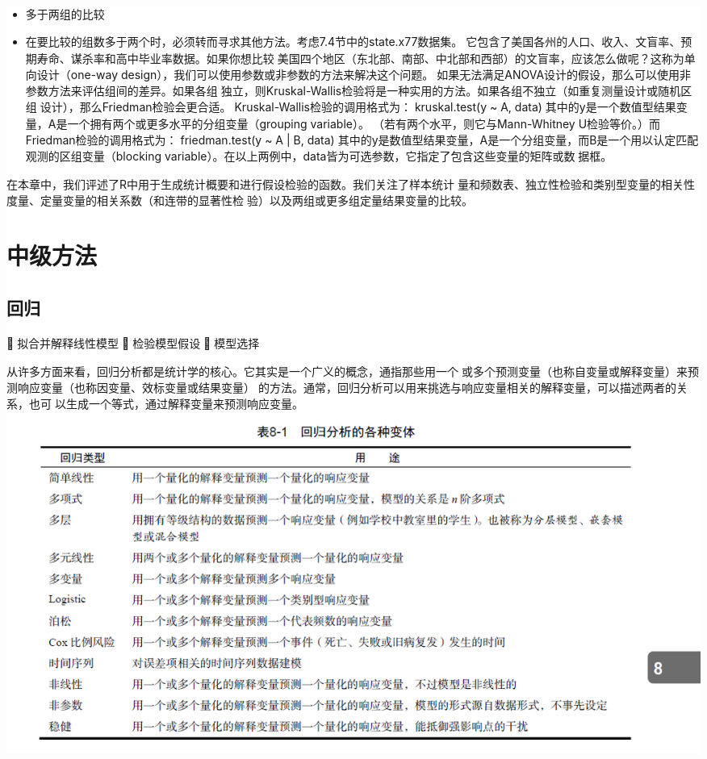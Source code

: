 -   多于两组的比较

-   在要比较的组数多于两个时，必须转而寻求其他方法。考虑7.4节中的state.x77数据集。
    它包含了美国各州的人口、收入、文盲率、预期寿命、谋杀率和高中毕业率数据。如果你想比较
    美国四个地区（东北部、南部、中北部和西部）的文盲率，应该怎么做呢？这称为单向设计（one-way
    design），我们可以使用参数或非参数的方法来解决这个问题。
    如果无法满足ANOVA设计的假设，那么可以使用非参数方法来评估组间的差异。如果各组
    独立，则Kruskal-Wallis检验将是一种实用的方法。如果各组不独立（如重复测量设计或随机区组
    设计），那么Friedman检验会更合适。
    Kruskal-Wallis检验的调用格式为：
    kruskal.test(y ~ A, data)
    其中的y是一个数值型结果变量，A是一个拥有两个或更多水平的分组变量（grouping variable）。
    （若有两个水平，则它与Mann-Whitney U检验等价。）而Friedman检验的调用格式为：
    friedman.test(y ~ A | B, data)
    其中的y是数值型结果变量，A是一个分组变量，而B是一个用以认定匹配观测的区组变量（blocking variable）。在以上两例中，data皆为可选参数，它指定了包含这些变量的矩阵或数
    据框。

在本章中，我们评述了R中用于生成统计概要和进行假设检验的函数。我们关注了样本统计
量和频数表、独立性检验和类别型变量的相关性度量、定量变量的相关系数（和连带的显著性检
验）以及两组或更多组定量结果变量的比较。

# 中级方法

## 回归

 拟合并解释线性模型
 检验模型假设
 模型选择

从许多方面来看，回归分析都是统计学的核心。它其实是一个广义的概念，通指那些用一个
或多个预测变量（也称自变量或解释变量）来预测响应变量（也称因变量、效标变量或结果变量）
的方法。通常，回归分析可以用来挑选与响应变量相关的解释变量，可以描述两者的关系，也可
以生成一个等式，通过解释变量来预测响应变量。![image-20220704230425678](%E6%9C%AA%E5%91%BD%E5%90%8D.assets/image-20220704230425678.png)
